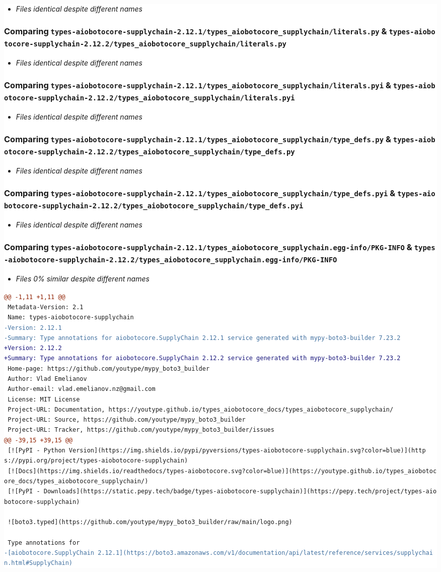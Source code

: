  * *Files identical despite different names*

### Comparing `types-aiobotocore-supplychain-2.12.1/types_aiobotocore_supplychain/literals.py` & `types-aiobotocore-supplychain-2.12.2/types_aiobotocore_supplychain/literals.py`

 * *Files identical despite different names*

### Comparing `types-aiobotocore-supplychain-2.12.1/types_aiobotocore_supplychain/literals.pyi` & `types-aiobotocore-supplychain-2.12.2/types_aiobotocore_supplychain/literals.pyi`

 * *Files identical despite different names*

### Comparing `types-aiobotocore-supplychain-2.12.1/types_aiobotocore_supplychain/type_defs.py` & `types-aiobotocore-supplychain-2.12.2/types_aiobotocore_supplychain/type_defs.py`

 * *Files identical despite different names*

### Comparing `types-aiobotocore-supplychain-2.12.1/types_aiobotocore_supplychain/type_defs.pyi` & `types-aiobotocore-supplychain-2.12.2/types_aiobotocore_supplychain/type_defs.pyi`

 * *Files identical despite different names*

### Comparing `types-aiobotocore-supplychain-2.12.1/types_aiobotocore_supplychain.egg-info/PKG-INFO` & `types-aiobotocore-supplychain-2.12.2/types_aiobotocore_supplychain.egg-info/PKG-INFO`

 * *Files 0% similar despite different names*

```diff
@@ -1,11 +1,11 @@
 Metadata-Version: 2.1
 Name: types-aiobotocore-supplychain
-Version: 2.12.1
-Summary: Type annotations for aiobotocore.SupplyChain 2.12.1 service generated with mypy-boto3-builder 7.23.2
+Version: 2.12.2
+Summary: Type annotations for aiobotocore.SupplyChain 2.12.2 service generated with mypy-boto3-builder 7.23.2
 Home-page: https://github.com/youtype/mypy_boto3_builder
 Author: Vlad Emelianov
 Author-email: vlad.emelianov.nz@gmail.com
 License: MIT License
 Project-URL: Documentation, https://youtype.github.io/types_aiobotocore_docs/types_aiobotocore_supplychain/
 Project-URL: Source, https://github.com/youtype/mypy_boto3_builder
 Project-URL: Tracker, https://github.com/youtype/mypy_boto3_builder/issues
@@ -39,15 +39,15 @@
 [![PyPI - Python Version](https://img.shields.io/pypi/pyversions/types-aiobotocore-supplychain.svg?color=blue)](https://pypi.org/project/types-aiobotocore-supplychain)
 [![Docs](https://img.shields.io/readthedocs/types-aiobotocore.svg?color=blue)](https://youtype.github.io/types_aiobotocore_docs/types_aiobotocore_supplychain/)
 [![PyPI - Downloads](https://static.pepy.tech/badge/types-aiobotocore-supplychain)](https://pepy.tech/project/types-aiobotocore-supplychain)
 
 ![boto3.typed](https://github.com/youtype/mypy_boto3_builder/raw/main/logo.png)
 
 Type annotations for
-[aiobotocore.SupplyChain 2.12.1](https://boto3.amazonaws.com/v1/documentation/api/latest/reference/services/supplychain.html#SupplyChain)
```